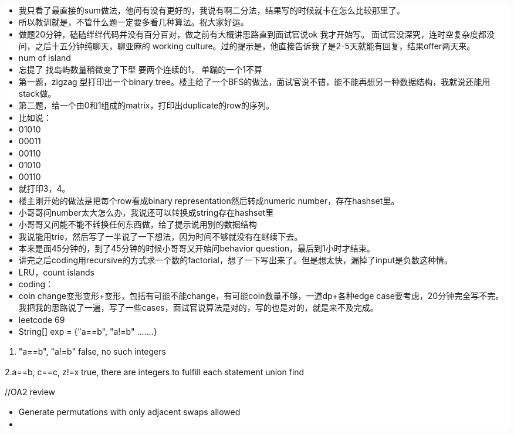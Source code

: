 * 我只看了最直接的sum做法，他问有没有更好的，我说有啊二分法，结果写的时候就卡在怎么比较那里了。
* 所以教训就是，不管什么题一定要多看几种算法。祝大家好运。
* 做题20分钟，磕磕绊绊代码并没有百分百对，做之前有大概讲思路直到面试官说ok 我才开始写。 面试官没深究，连时空复杂度都没问，之后十五分钟纯聊天，聊亚麻的 working culture。过的提示是，他直接告诉我了是2-5天就能有回复，结果offer两天来。 
* num of island
* 忘提了 找岛屿数量稍微变了下型 要两个连续的1， 单蹦的一个1不算
* 第一题，zigzag 型打印出一个binary tree。楼主给了一个BFS的做法，面试官说不错，能不能再想另一种数据结构，我就说还能用stack做。
* 第二题，给一个由0和1组成的matrix，打印出duplicate的row的序列。
* 比如说：
* 01010
* 00011
* 00110
* 01010
* 00110
* 就打印3，4。
* 楼主刚开始的做法是把每个row看成binary representation然后转成numeric number，存在hashset里。
* 小哥哥问number太大怎么办，我说还可以转换成string存在hashset里
* 小哥哥又问能不能不转换任何东西做，给了提示说用别的数据结构
* 我说能用trie，然后写了一半说了一下想法，因为时间不够就没有在继续下去。
* 本来是面45分钟的，到了45分钟的时候小哥哥又开始问behavior question，最后到1小时才结束。
* 讲完之后coding用recursive的方式求一个数的factorial，想了一下写出来了。但是想太快，漏掉了input是负数这种情。
* LRU，count islands
* coding：
* coin change变形变形+变形，包括有可能不能change，有可能coin数量不够，一道dp+各种edge case要考虑，20分钟完全写不完。我把我的思路说了一遍，写了一些cases，面试官说算法是对的，写的也是对的，就是来不及完成。
* leetcode 69
* String[] exp = {"a==b", "a!=b" .......}

1. "a==b", "a!=b" false, no such integers

2.a==b, c==c, z!=x true, there are integers to fulfill each statement
union find

//OA2 review
* Generate permutations with only adjacent swaps allowed
* 













       
